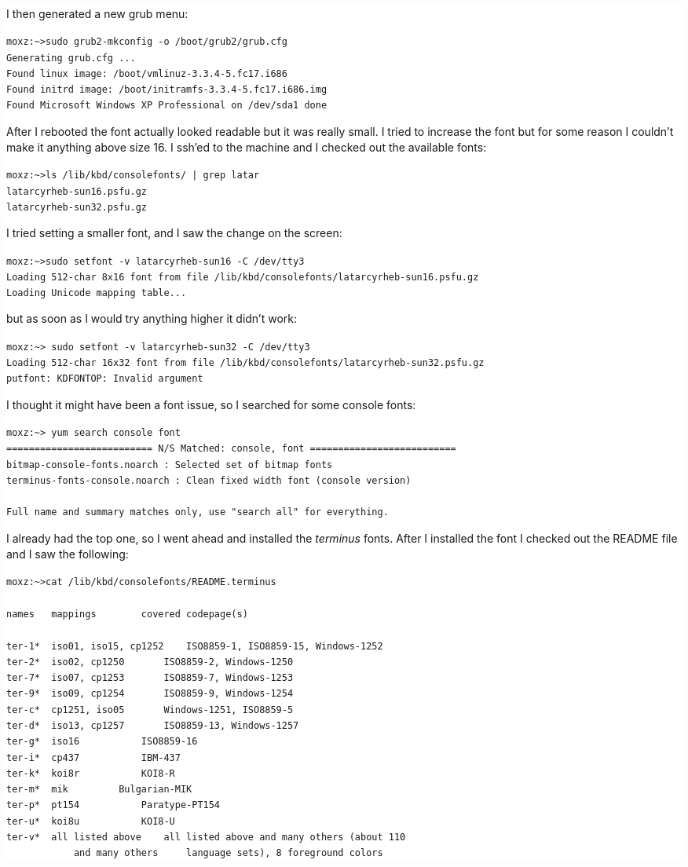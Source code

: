 
I then generated a new grub menu:

    moxz:~>sudo grub2-mkconfig -o /boot/grub2/grub.cfg 
    Generating grub.cfg ... 
    Found linux image: /boot/vmlinuz-3.3.4-5.fc17.i686 
    Found initrd image: /boot/initramfs-3.3.4-5.fc17.i686.img 
    Found Microsoft Windows XP Professional on /dev/sda1 done
    

After I rebooted the font actually looked readable but it was really small. I tried to increase the font but for some reason I couldn&#8217;t make it anything above size 16. I ssh&#8217;ed to the machine and I checked out the available fonts:

    moxz:~>ls /lib/kbd/consolefonts/ | grep latar 
    latarcyrheb-sun16.psfu.gz 
    latarcyrheb-sun32.psfu.gz
    

I tried setting a smaller font, and I saw the change on the screen:

    moxz:~>sudo setfont -v latarcyrheb-sun16 -C /dev/tty3 
    Loading 512-char 8x16 font from file /lib/kbd/consolefonts/latarcyrheb-sun16.psfu.gz 
    Loading Unicode mapping table...
    

but as soon as I would try anything higher it didn&#8217;t work:

    moxz:~> sudo setfont -v latarcyrheb-sun32 -C /dev/tty3 
    Loading 512-char 16x32 font from file /lib/kbd/consolefonts/latarcyrheb-sun32.psfu.gz 
    putfont: KDFONTOP: Invalid argument
    

I thought it might have been a font issue, so I searched for some console fonts:

    moxz:~> yum search console font 
    ========================== N/S Matched: console, font ========================== 
    bitmap-console-fonts.noarch : Selected set of bitmap fonts 
    terminus-fonts-console.noarch : Clean fixed width font (console version)
    
    Full name and summary matches only, use "search all" for everything.
    

I already had the top one, so I went ahead and installed the *terminus* fonts. After I installed the font I checked out the README file and I saw the following:

    moxz:~>cat /lib/kbd/consolefonts/README.terminus
    
    names   mappings        covered codepage(s)
    
    ter-1*  iso01, iso15, cp1252    ISO8859-1, ISO8859-15, Windows-1252
    ter-2*  iso02, cp1250       ISO8859-2, Windows-1250
    ter-7*  iso07, cp1253       ISO8859-7, Windows-1253
    ter-9*  iso09, cp1254       ISO8859-9, Windows-1254
    ter-c*  cp1251, iso05       Windows-1251, ISO8859-5
    ter-d*  iso13, cp1257       ISO8859-13, Windows-1257
    ter-g*  iso16           ISO8859-16
    ter-i*  cp437           IBM-437
    ter-k*  koi8r           KOI8-R
    ter-m*  mik         Bulgarian-MIK
    ter-p*  pt154           Paratype-PT154
    ter-u*  koi8u           KOI8-U
    ter-v*  all listed above    all listed above and many others (about 110
                and many others     language sets), 8 foreground colors
    